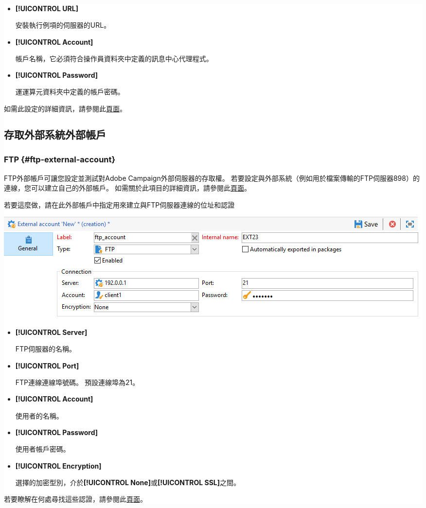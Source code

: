* **[!UICONTROL URL]**

  安裝執行例項的伺服器的URL。

* **[!UICONTROL Account]**

  帳戶名稱，它必須符合操作員資料夾中定義的訊息中心代理程式。

* **[!UICONTROL Password]**

  運運算元資料夾中定義的帳戶密碼。

如需此設定的詳細資訊，請參閱此[頁面](../../message-center/using/configuring-instances.md#control-instance)。

## 存取外部系統外部帳戶

### FTP {#ftp-external-account}

FTP外部帳戶可讓您設定並測試對Adobe Campaign外部伺服器的存取權。 若要設定與外部系統（例如用於檔案傳輸的FTP伺服器898）的連線，您可以建立自己的外部帳戶。 如需關於此項目的詳細資訊，請參閱此[頁面](../../workflow/using/file-transfer.md)。

若要這麼做，請在此外部帳戶中指定用來建立與FTP伺服器連線的位址和認證

![](assets/ext_account_8.png)

* **[!UICONTROL Server]**

  FTP伺服器的名稱。

* **[!UICONTROL Port]**

  FTP連線連線埠號碼。 預設連線埠為21。

* **[!UICONTROL Account]**

  使用者的名稱。

* **[!UICONTROL Password]**

  使用者帳戶密碼。

* **[!UICONTROL Encryption]**

  選擇的加密型別，介於&#x200B;**[!UICONTROL None]**&#x200B;或&#x200B;**[!UICONTROL SSL]**&#x200B;之間。

若要瞭解在何處尋找這些認證，請參閱此[頁面](https://help.dreamhost.com/hc/en-us/articles/115000675027-FTP-overview-and-credentials)。

